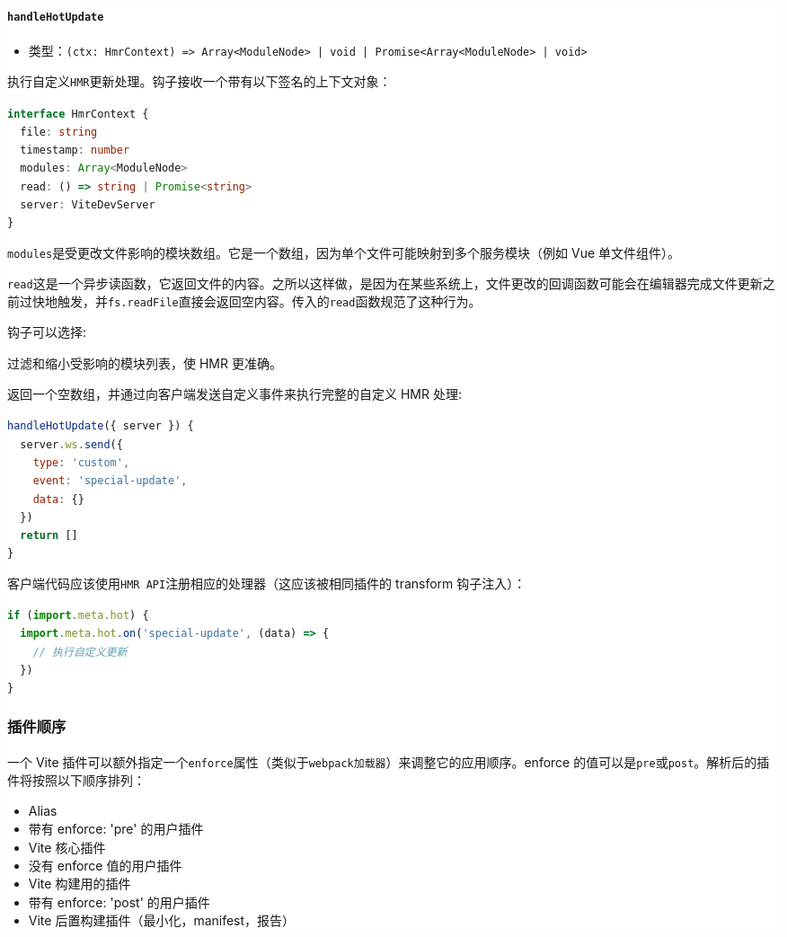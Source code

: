 #### `handleHotUpdate`

- 类型：`(ctx: HmrContext) => Array<ModuleNode> | void | Promise<Array<ModuleNode> | void>`

执行自定义`HMR`更新处理。钩子接收一个带有以下签名的上下文对象：

```ts
interface HmrContext {
  file: string
  timestamp: number
  modules: Array<ModuleNode>
  read: () => string | Promise<string>
  server: ViteDevServer
}
```

`modules`是受更改文件影响的模块数组。它是一个数组，因为单个文件可能映射到多个服务模块（例如 Vue 单文件组件）。

`read`这是一个异步读函数，它返回文件的内容。之所以这样做，是因为在某些系统上，文件更改的回调函数可能会在编辑器完成文件更新之前过快地触发，并`fs.readFile`直接会返回空内容。传入的`read`函数规范了这种行为。

钩子可以选择:

过滤和缩小受影响的模块列表，使 HMR 更准确。

返回一个空数组，并通过向客户端发送自定义事件来执行完整的自定义 HMR 处理:

```js
handleHotUpdate({ server }) {
  server.ws.send({
    type: 'custom',
    event: 'special-update',
    data: {}
  })
  return []
}
```

客户端代码应该使用`HMR API`注册相应的处理器（这应该被相同插件的 transform 钩子注入）：

```js
if (import.meta.hot) {
  import.meta.hot.on('special-update', (data) => {
    // 执行自定义更新
  })
}
```

### 插件顺序

一个 Vite 插件可以额外指定一个`enforce`属性（类似于`webpack加载器`）来调整它的应用顺序。enforce 的值可以是`pre`或`post`。解析后的插件将按照以下顺序排列：

- Alias
- 带有 enforce: 'pre' 的用户插件
- Vite 核心插件
- 没有 enforce 值的用户插件
- Vite 构建用的插件
- 带有 enforce: 'post' 的用户插件
- Vite 后置构建插件（最小化，manifest，报告）
